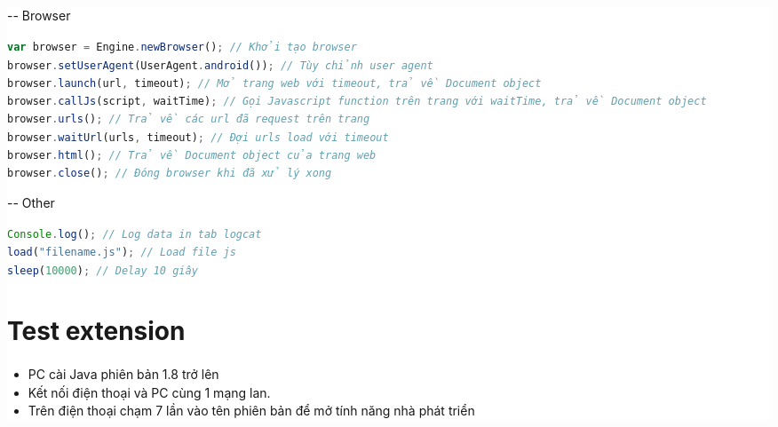 -- Browser

```javascript
var browser = Engine.newBrowser(); // Khởi tạo browser
browser.setUserAgent(UserAgent.android()); // Tùy chỉnh user agent
browser.launch(url, timeout); // Mở trang web với timeout, trả về Document object
browser.callJs(script, waitTime); // Gọi Javascript function trên trang với waitTime, trả về Document object
browser.urls(); // Trả về các url đã request trên trang
browser.waitUrl(urls, timeout); // Đợi urls load với timeout
browser.html(); // Trả về Document object của trang web
browser.close(); // Đóng browser khi đã xử lý xong
```

-- Other

```javascript
Console.log(); // Log data in tab logcat
load("filename.js"); // Load file js
sleep(10000); // Delay 10 giây
```

# Test extension

- PC cài Java phiên bản 1.8 trở lên
- Kết nối điện thoại và PC cùng 1 mạng lan.
- Trên điện thoại chạm 7 lần vào tên phiên bản để mở tính năng nhà phát triển
